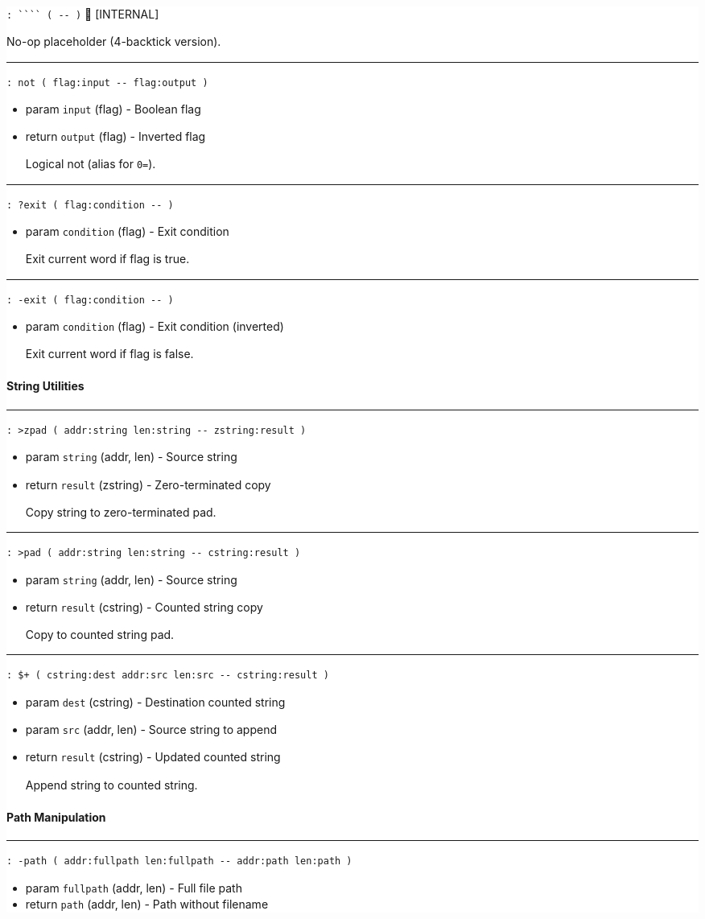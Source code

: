 `: ```` ( -- )` 🔧 [INTERNAL]

  No-op placeholder (4-backtick version).

---
`: not ( flag:input -- flag:output )`

- param `input` (flag) - Boolean flag
- return `output` (flag) - Inverted flag

  Logical not (alias for `0=`).

---
`: ?exit ( flag:condition -- )`

- param `condition` (flag) - Exit condition

  Exit current word if flag is true.

---
`: -exit ( flag:condition -- )`

- param `condition` (flag) - Exit condition (inverted)

  Exit current word if flag is false.

#### String Utilities

---
`: >zpad ( addr:string len:string -- zstring:result )`

- param `string` (addr, len) - Source string
- return `result` (zstring) - Zero-terminated copy

  Copy string to zero-terminated pad.

---
`: >pad ( addr:string len:string -- cstring:result )`

- param `string` (addr, len) - Source string
- return `result` (cstring) - Counted string copy

  Copy to counted string pad.

---
`: $+ ( cstring:dest addr:src len:src -- cstring:result )`

- param `dest` (cstring) - Destination counted string
- param `src` (addr, len) - Source string to append
- return `result` (cstring) - Updated counted string

  Append string to counted string.

#### Path Manipulation

---
`: -path ( addr:fullpath len:fullpath -- addr:path len:path )`

- param `fullpath` (addr, len) - Full file path
- return `path` (addr, len) - Path without filename
